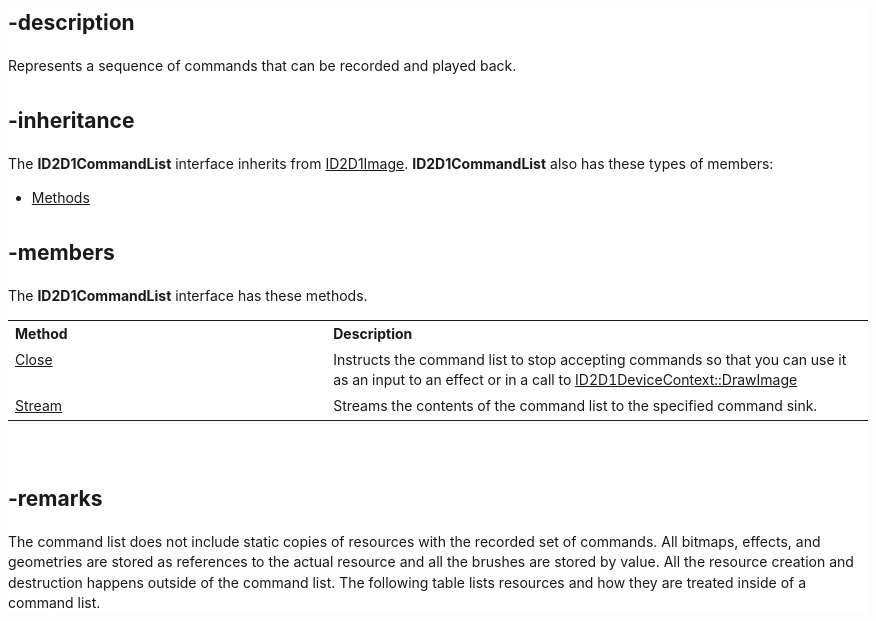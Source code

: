 
## -description


Represents a sequence of commands that can be recorded and played back.


## -inheritance

The <b xmlns:loc="http://microsoft.com/wdcml/l10n">ID2D1CommandList</b> interface inherits from <a href="https://msdn.microsoft.com/9f7b4546-edbe-4000-a4ce-1a69563ebf9d">ID2D1Image</a>. <b>ID2D1CommandList</b> also has these types of members:
<ul>
<li><a href="https://docs.microsoft.com/">Methods</a></li>
</ul>

## -members

The <b>ID2D1CommandList</b> interface has these methods.
<table class="members" id="memberListMethods">
<tr>
<th align="left" width="37%">Method</th>
<th align="left" width="63%">Description</th>
</tr>
<tr data="declared;">
<td align="left" width="37%">
<a href="https://msdn.microsoft.com/161A8E33-25C7-4007-8397-D86EBA777D4D">Close</a>
</td>
<td align="left" width="63%">
Instructs the command list to stop accepting commands so that you can use it as an input to an effect or in a call to <a href="https://msdn.microsoft.com/1235dd6d-8495-4a92-96b7-4d741d9e296f">ID2D1DeviceContext::DrawImage</a>


</td>
</tr>
<tr data="declared;">
<td align="left" width="37%">
<a href="https://msdn.microsoft.com/52e6da86-c7c6-48e7-b0ff-a54770663f14">Stream</a>
</td>
<td align="left" width="63%">
Streams the contents of the command list  to the specified command sink. 

</td>
</tr>
</table> 


## -remarks



The command list does not include static copies of resources with the recorded set of commands. All bitmaps, effects, and geometries are stored as references to the actual resource and all the brushes are stored by value. All the resource creation and destruction happens outside of the command list. The following table  	lists resources and how they are treated inside of a command list.
